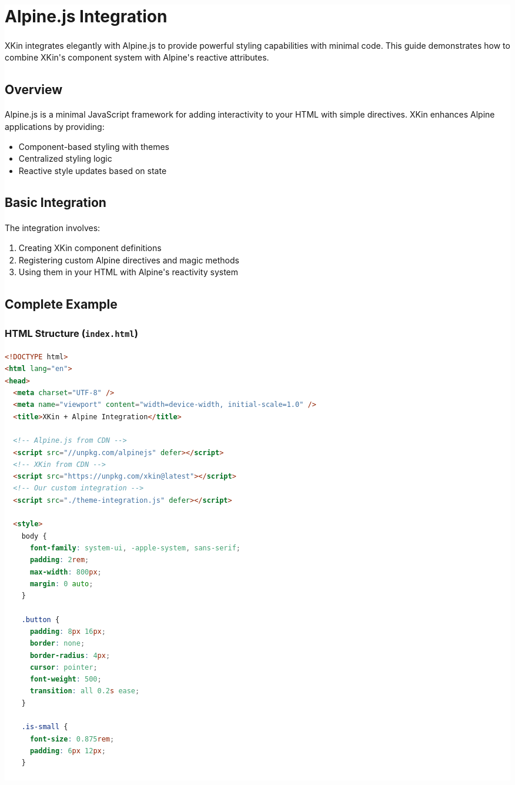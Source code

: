 # Alpine.js Integration

XKin integrates elegantly with Alpine.js to provide powerful styling capabilities with minimal code. This guide demonstrates how to combine XKin's component system with Alpine's reactive attributes.

## Overview

Alpine.js is a minimal JavaScript framework for adding interactivity to your HTML with simple directives. XKin enhances Alpine applications by providing:

- Component-based styling with themes
- Centralized styling logic
- Reactive style updates based on state

## Basic Integration

The integration involves:
1. Creating XKin component definitions
2. Registering custom Alpine directives and magic methods
3. Using them in your HTML with Alpine's reactivity system

## Complete Example

### HTML Structure (`index.html`)

```html
<!DOCTYPE html>
<html lang="en">
<head>
  <meta charset="UTF-8" />
  <meta name="viewport" content="width=device-width, initial-scale=1.0" />
  <title>XKin + Alpine Integration</title>

  <!-- Alpine.js from CDN -->
  <script src="//unpkg.com/alpinejs" defer></script>
  <!-- XKin from CDN -->
  <script src="https://unpkg.com/xkin@latest"></script>
  <!-- Our custom integration -->
  <script src="./theme-integration.js" defer></script>
  
  <style>
    body {
      font-family: system-ui, -apple-system, sans-serif;
      padding: 2rem;
      max-width: 800px;
      margin: 0 auto;
    }
    
    .button {
      padding: 8px 16px;
      border: none;
      border-radius: 4px;
      cursor: pointer;
      font-weight: 500;
      transition: all 0.2s ease;
    }
    
    .is-small {
      font-size: 0.875rem;
      padding: 6px 12px;
    }
    
```